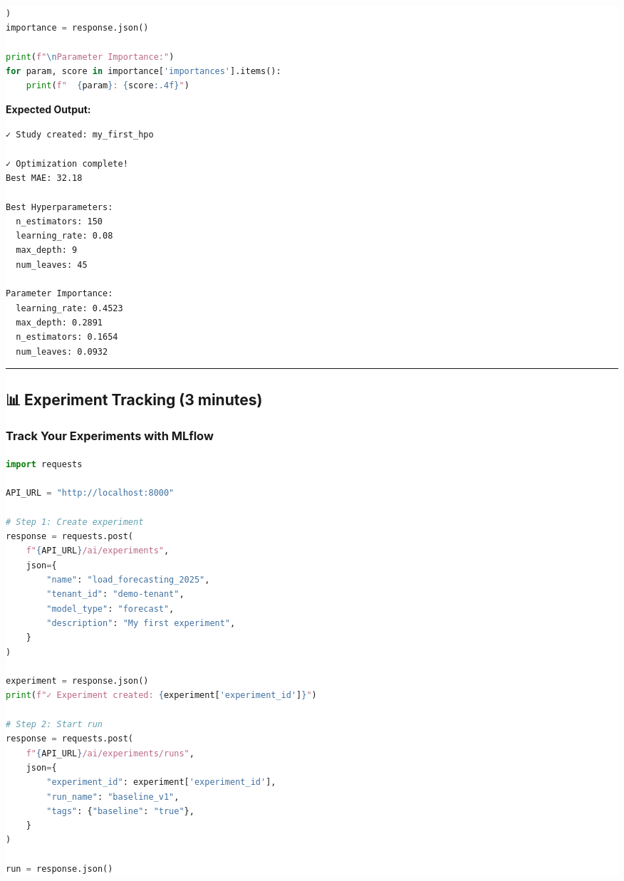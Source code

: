 ```python
)
importance = response.json()

print(f"\nParameter Importance:")
for param, score in importance['importances'].items():
    print(f"  {param}: {score:.4f}")
```

**Expected Output:**
```
✓ Study created: my_first_hpo

✓ Optimization complete!
Best MAE: 32.18

Best Hyperparameters:
  n_estimators: 150
  learning_rate: 0.08
  max_depth: 9
  num_leaves: 45

Parameter Importance:
  learning_rate: 0.4523
  max_depth: 0.2891
  n_estimators: 0.1654
  num_leaves: 0.0932
```

---

## 📊 Experiment Tracking (3 minutes)

### Track Your Experiments with MLflow

```python
import requests

API_URL = "http://localhost:8000"

# Step 1: Create experiment
response = requests.post(
    f"{API_URL}/ai/experiments",
    json={
        "name": "load_forecasting_2025",
        "tenant_id": "demo-tenant",
        "model_type": "forecast",
        "description": "My first experiment",
    }
)

experiment = response.json()
print(f"✓ Experiment created: {experiment['experiment_id']}")

# Step 2: Start run
response = requests.post(
    f"{API_URL}/ai/experiments/runs",
    json={
        "experiment_id": experiment['experiment_id'],
        "run_name": "baseline_v1",
        "tags": {"baseline": "true"},
    }
)

run = response.json()
```